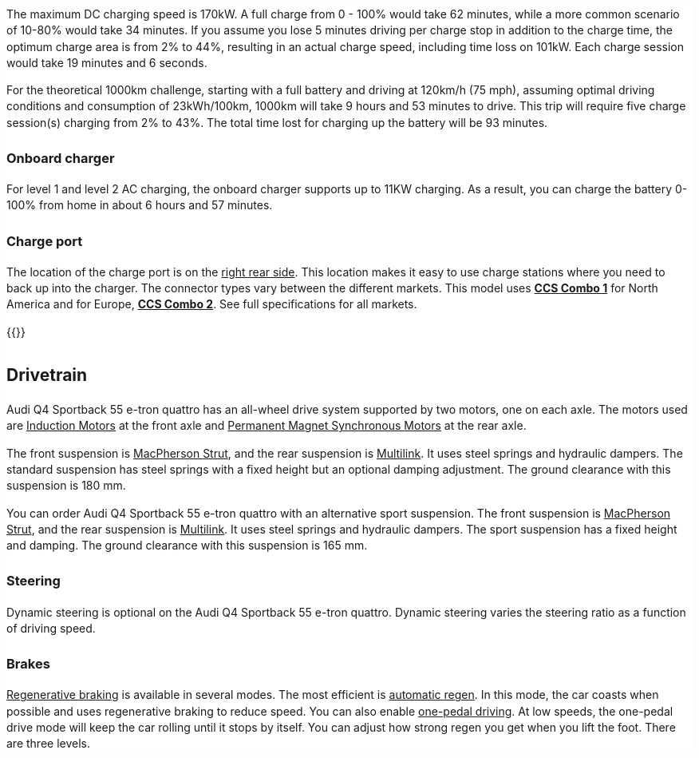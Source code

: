 The maximum DC charging speed is 170kW. A full charge from 0 - 100% would take 62 minutes, while a more common scenario of 10-80% would take 34 minutes. If you assume you lose 5 minutes driving per charge stop in addition to the charge time, the optimum charge area is from 2% to 44%, resulting in an actual charge speed, including time loss on 101kW. Each charge session would take 19 minutes and 6 seconds. 

For the theoretical 1000km challenge, starting with a full battery and driving at 120km/h (75 mph), assuming optimal driving conditions and consumption of 23kWh/100km, 1000km will take 9 hours and 53 minutes to drive. This trip will require five charge session(s) charging from 2% to 43%. The total time lost for charging up the battery will be 93 minutes.

### Onboard charger

For level 1 and level 2 AC charging, the  onboard charger supports up to 11KW charging. As a result, you can charge the battery 0-100% from home in about 6 hours and 57 minutes. 

### Charge port

The location of the charge port is on the [right rear side](../../../../technology/charging/connectors/#rear-side). This location makes it easy to use charge stations where you need to back up into the charger. The connector types vary between the different markets. This model uses [**CCS Combo 1**](../../../../technology/charging/connectors/#ccs) for North America and for Europe, [**CCS Combo 2**](../../../../technology/charging/connectors/#ccs). See full specifications for all markets. 

{{<evkxdisplayaddarticle />}}



## Drivetrain

Audi Q4 Sportback 55 e-tron quattro has an all-wheel drive system supported by two motors, one on each axle. The motors used are [Induction Motors](../../../../technology/motors/asm/) at the front axle and [Permanent Magnet Synchronous Motors](../../../../technology/motors/pmsm/) at the rear axle. 

The front suspension is [MacPherson Strut](../../../../technology/suspension/#macpherson-strut), and the rear suspension is [Multilink](../../../../technology/suspension/#multilink). It uses steel springs and hydraulic dampers. The standard suspension has steel springs with a fixed height but an optional damping adjustment. The ground clearance with this suspension is 180 mm. 

You can order Audi Q4 Sportback 55 e-tron quattro with an alternative sport suspension. The front suspension is [MacPherson Strut](../../../../technology/suspension/#macpherson-strut), and the rear suspension is [Multilink](../../../../technology/suspension/#multilink). It uses steel springs and hydraulic dampers. The sport suspension has a fixed height and damping. The ground clearance with this suspension is 165 mm. 

### Steering

Dynamic steering is optional on the Audi Q4 Sportback 55 e-tron quattro. Dynamic steering varies the steering ratio as a function of driving speed. 

### Brakes



[Regenerative braking](../../../../technology/regen/) is available in several modes. The most efficient is [automatic regen](../../../../technology/regen/#automatic-regen-adaptive). In this mode, the car coasts when possible and uses regenerative braking to reduce speed. You can also enable [one-pedal driving](../../../../technology/regen/#one-pedal-driving). At low speeds, the one-pedal drive mode will keep the car rolling until it stops by itself. You can adjust how strong regen you get when you lift the foot. There are three levels.
